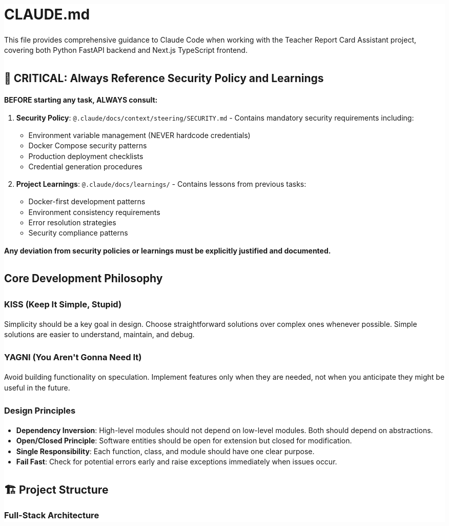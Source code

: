 # CLAUDE.md

This file provides comprehensive guidance to Claude Code when working with the Teacher Report Card Assistant project, covering both Python FastAPI backend and Next.js TypeScript frontend.

## 🚨 CRITICAL: Always Reference Security Policy and Learnings

**BEFORE starting any task, ALWAYS consult:**

1. **Security Policy**: `@.claude/docs/context/steering/SECURITY.md` - Contains mandatory security requirements including:
   - Environment variable management (NEVER hardcode credentials)
   - Docker Compose security patterns  
   - Production deployment checklists
   - Credential generation procedures

2. **Project Learnings**: `@.claude/docs/learnings/` - Contains lessons from previous tasks:
   - Docker-first development patterns
   - Environment consistency requirements
   - Error resolution strategies
   - Security compliance patterns

**Any deviation from security policies or learnings must be explicitly justified and documented.**

## Core Development Philosophy

### KISS (Keep It Simple, Stupid)

Simplicity should be a key goal in design. Choose straightforward solutions over complex ones whenever possible. Simple solutions are easier to understand, maintain, and debug.

### YAGNI (You Aren't Gonna Need It)

Avoid building functionality on speculation. Implement features only when they are needed, not when you anticipate they might be useful in the future.

### Design Principles

- **Dependency Inversion**: High-level modules should not depend on low-level modules. Both should depend on abstractions.
- **Open/Closed Principle**: Software entities should be open for extension but closed for modification.
- **Single Responsibility**: Each function, class, and module should have one clear purpose.
- **Fail Fast**: Check for potential errors early and raise exceptions immediately when issues occur.

## 🏗️ Project Structure

### Full-Stack Architecture

